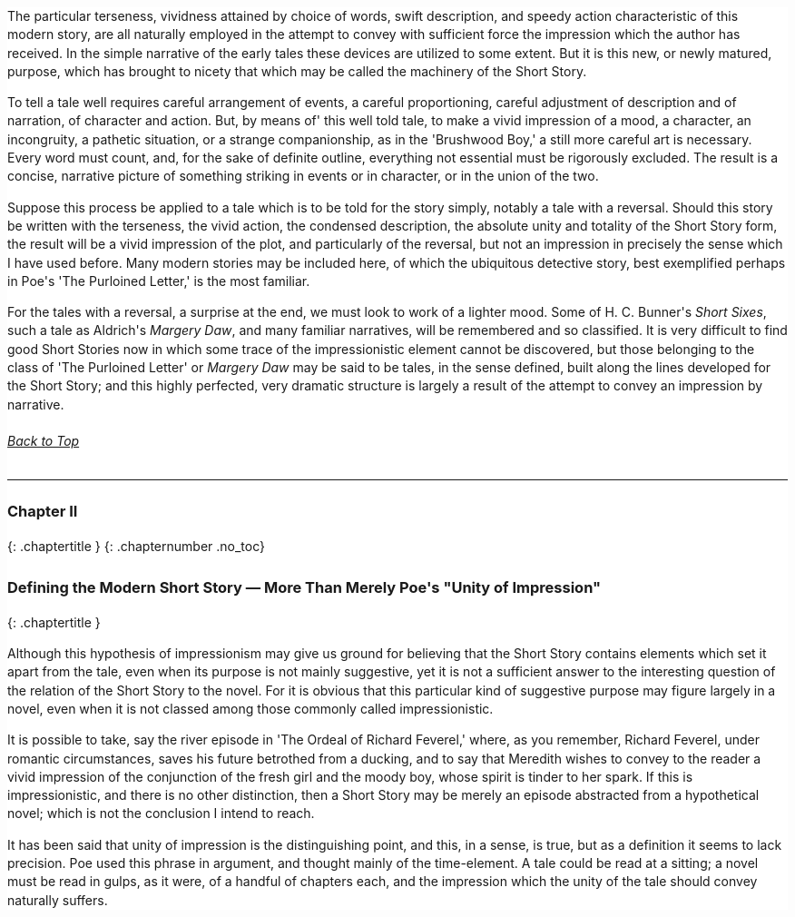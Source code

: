The particular terseness, vividness attained by choice of words, swift description, and speedy action characteristic of this modern story, are all naturally employed in the attempt to convey with sufficient force the impression which the author has received. In the simple narrative of the early tales these devices are utilized to some extent. But it is this new, or newly matured, purpose, which has brought to nicety that which may be called the machinery of the Short Story.

To tell a tale well requires careful arrangement of events, a careful proportioning, careful adjustment of description and of narration, of character and action. But, by means of&#39; this well told tale, to make a vivid impression of a mood, a character, an incongruity, a pathetic situation, or a strange companionship, as in the &#39;Brushwood Boy,&#39; a still more careful art is necessary. Every word must count, and, for the sake of definite outline, everything not essential must be rigorously excluded. The result is a concise, narrative picture of something striking in events or in character, or in the union of the two.

Suppose this process be applied to a tale which is to be told for the story simply, notably a tale with a reversal. Should this story be written with the terseness, the vivid action, the condensed description, the absolute unity and totality of the Short Story form, the result will be a vivid impression of the plot, and particularly of the reversal, but not an impression in precisely the sense which I have used before. Many modern stories may be included here, of which the ubiquitous detective story, best exemplified perhaps in Poe&#39;s &#39;The Purloined Letter,&#39; is the most familiar.

For the tales with a reversal, a surprise at the end, we must look to work of a lighter mood. Some of H. C. Bunner&#39;s _Short Sixes_, such a tale as Aldrich&#39;s _Margery Daw_, and many familiar narratives, will be remembered and so classified. It is very difficult to find good Short Stories now in which some trace of the impressionistic element cannot be discovered, but those belonging to the class of &#39;The Purloined Letter&#39; or _Margery Daw_ may be said to be tales, in the sense defined, built along the lines developed for the Short Story; and this highly perfected, very dramatic structure is largely a result of the attempt to convey an impression by narrative.

<h6 class="btt"><a href="#top">Back to Top</a></h6>
<hr>

### Chapter II
{: .chaptertitle }
{: .chapternumber .no_toc}

### Defining the Modern Short Story &mdash; More Than Merely Poe's "Unity of Impression"
{: .chaptertitle }

Although this hypothesis of impressionism may give us ground for believing that the Short Story contains elements which set it apart from the tale, even when its purpose is not mainly suggestive, yet it is not a sufficient answer to the interesting question of the relation of the Short Story to the novel. For it is obvious that this particular kind of suggestive purpose may figure largely in a novel, even when it is not classed among those commonly called impressionistic.

It is possible to take, say the river episode in &#39;The Ordeal of Richard Feverel,&#39; where, as you remember, Richard Feverel, under romantic circumstances, saves his future betrothed from a ducking, and to say that Meredith wishes to convey to the reader a vivid impression of the conjunction of the fresh girl and the moody boy, whose spirit is tinder to her spark. If this is impressionistic, and there is no other distinction, then a Short Story may be merely an episode abstracted from a hypothetical novel; which is not the conclusion I intend to reach.

It has been said that unity of impression is the distinguishing point, and this, in a sense, is true, but as a definition it seems to lack precision. Poe used this phrase in argument, and thought mainly of the time-element. A tale could be read at a sitting; a novel must be read in gulps, as it were, of a handful of chapters each, and the impression which the unity of the tale should convey naturally suffers.
